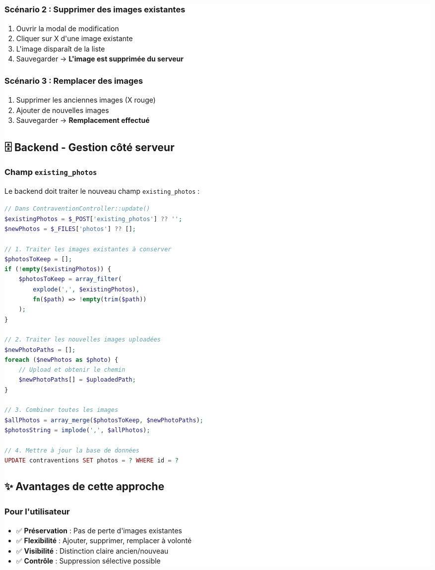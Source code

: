 ### **Scénario 2 : Supprimer des images existantes**
1. Ouvrir la modal de modification
2. Cliquer sur X d'une image existante
3. L'image disparaît de la liste
4. Sauvegarder → **L'image est supprimée du serveur**

### **Scénario 3 : Remplacer des images**
1. Supprimer les anciennes images (X rouge)
2. Ajouter de nouvelles images
3. Sauvegarder → **Remplacement effectué**

## 🗄️ Backend - Gestion côté serveur

### **Champ `existing_photos`**
Le backend doit traiter le nouveau champ `existing_photos` :

```php
// Dans ContraventionController::update()
$existingPhotos = $_POST['existing_photos'] ?? '';
$newPhotos = $_FILES['photos'] ?? [];

// 1. Traiter les images existantes à conserver
$photosToKeep = [];
if (!empty($existingPhotos)) {
    $photosToKeep = array_filter(
        explode(',', $existingPhotos),
        fn($path) => !empty(trim($path))
    );
}

// 2. Traiter les nouvelles images uploadées
$newPhotoPaths = [];
foreach ($newPhotos as $photo) {
    // Upload et obtenir le chemin
    $newPhotoPaths[] = $uploadedPath;
}

// 3. Combiner toutes les images
$allPhotos = array_merge($photosToKeep, $newPhotoPaths);
$photosString = implode(',', $allPhotos);

// 4. Mettre à jour la base de données
UPDATE contraventions SET photos = ? WHERE id = ?
```

## ✨ Avantages de cette approche

### **Pour l'utilisateur**
- ✅ **Préservation** : Pas de perte d'images existantes
- ✅ **Flexibilité** : Ajouter, supprimer, remplacer à volonté
- ✅ **Visibilité** : Distinction claire ancien/nouveau
- ✅ **Contrôle** : Suppression sélective possible
